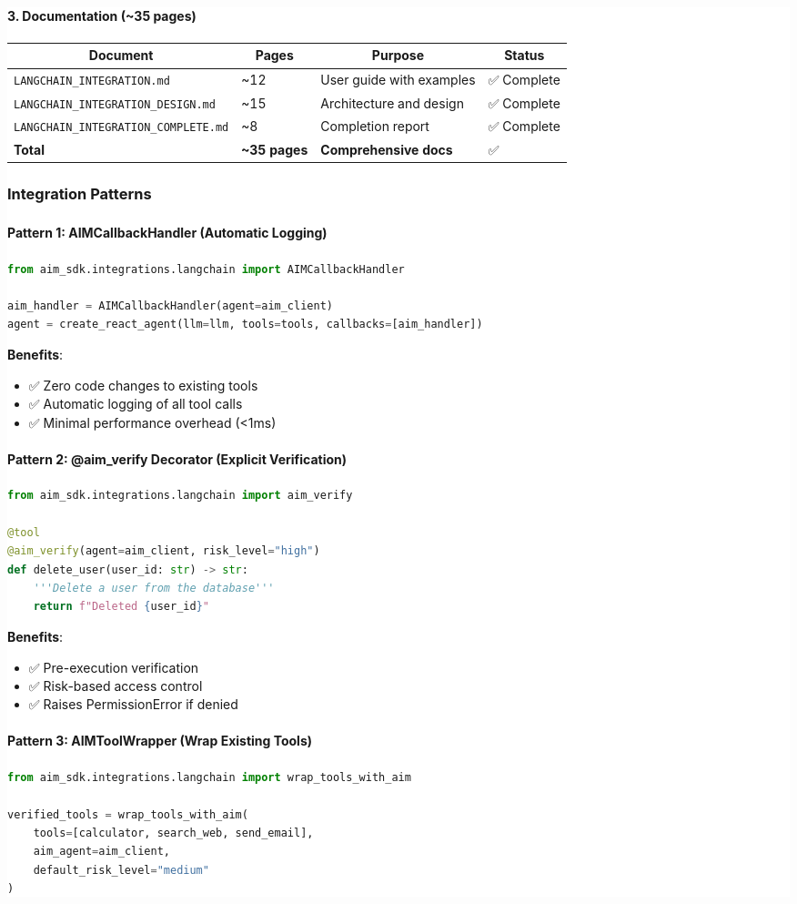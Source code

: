#### 3. Documentation (~35 pages)
| Document | Pages | Purpose | Status |
|----------|-------|---------|--------|
| `LANGCHAIN_INTEGRATION.md` | ~12 | User guide with examples | ✅ Complete |
| `LANGCHAIN_INTEGRATION_DESIGN.md` | ~15 | Architecture and design | ✅ Complete |
| `LANGCHAIN_INTEGRATION_COMPLETE.md` | ~8 | Completion report | ✅ Complete |
| **Total** | **~35 pages** | **Comprehensive docs** | ✅ |

### Integration Patterns

#### Pattern 1: AIMCallbackHandler (Automatic Logging)
```python
from aim_sdk.integrations.langchain import AIMCallbackHandler

aim_handler = AIMCallbackHandler(agent=aim_client)
agent = create_react_agent(llm=llm, tools=tools, callbacks=[aim_handler])
```

**Benefits**:
- ✅ Zero code changes to existing tools
- ✅ Automatic logging of all tool calls
- ✅ Minimal performance overhead (<1ms)

#### Pattern 2: @aim_verify Decorator (Explicit Verification)
```python
from aim_sdk.integrations.langchain import aim_verify

@tool
@aim_verify(agent=aim_client, risk_level="high")
def delete_user(user_id: str) -> str:
    '''Delete a user from the database'''
    return f"Deleted {user_id}"
```

**Benefits**:
- ✅ Pre-execution verification
- ✅ Risk-based access control
- ✅ Raises PermissionError if denied

#### Pattern 3: AIMToolWrapper (Wrap Existing Tools)
```python
from aim_sdk.integrations.langchain import wrap_tools_with_aim

verified_tools = wrap_tools_with_aim(
    tools=[calculator, search_web, send_email],
    aim_agent=aim_client,
    default_risk_level="medium"
)
```
